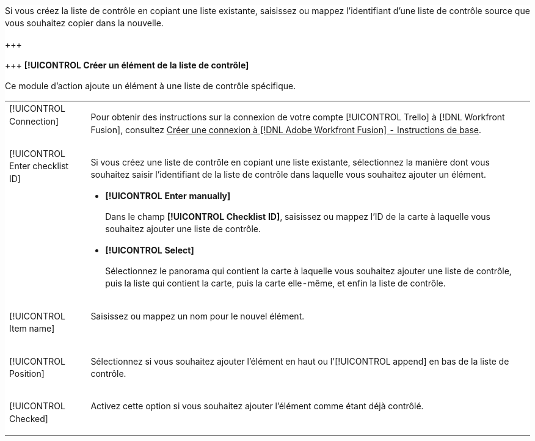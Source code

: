    <td> <p>Si vous créez la liste de contrôle en copiant une liste existante, saisissez ou mappez l’identifiant d’une liste de contrôle source que vous souhaitez copier dans la nouvelle.</p> </td> 
  </tr> 
 </tbody> 
</table>

+++

+++ **[!UICONTROL Créer un élément de la liste de contrôle]**

Ce module d’action ajoute un élément à une liste de contrôle spécifique.

<table style="table-layout:auto"> 
 <col> 
 <col> 
 <tbody> 
  <tr> 
   <td role="rowheader">[!UICONTROL Connection] </td> 
   <td> <p>Pour obtenir des instructions sur la connexion de votre compte [!UICONTROL Trello] à [!DNL Workfront Fusion], consultez <a href="/help/workfront-fusion/create-scenarios/connect-to-apps/connect-to-fusion-general.md" class="MCXref xref" data-mc-variable-override="">Créer une connexion à [!DNL Adobe Workfront Fusion] - Instructions de base</a>.</p> </td> 
  </tr> 
  <tr> 
   <td role="rowheader">[!UICONTROL Enter checklist ID]</td> 
   <td> <p> Si vous créez une liste de contrôle en copiant une liste existante, sélectionnez la manière dont vous souhaitez saisir l’identifiant de la liste de contrôle dans laquelle vous souhaitez ajouter un élément.</p> 
    <ul> 
     <li> <p><strong>[!UICONTROL Enter manually]</strong> </p> <p>Dans le champ <strong>[!UICONTROL Checklist ID]</strong>, saisissez ou mappez l’ID de la carte à laquelle vous souhaitez ajouter une liste de contrôle.<br></p> </li> 
     <li> <p><strong>[!UICONTROL Select]</strong> </p> <p>Sélectionnez le panorama qui contient la carte à laquelle vous souhaitez ajouter une liste de contrôle, puis la liste qui contient la carte, puis la carte elle-même, et enfin la liste de contrôle.</p> </li> 
    </ul> </td> 
  </tr> 
  <tr> 
   <td role="rowheader"> <p>[!UICONTROL Item name]</p> </td> 
   <td> <p>Saisissez ou mappez un nom pour le nouvel élément.</p> </td> 
  </tr> 
  <tr> 
   <td role="rowheader"> <p>[!UICONTROL Position]</p> </td> 
   <td> <p>Sélectionnez si vous souhaitez ajouter l’élément en haut ou l’[!UICONTROL append] en bas de la liste de contrôle.</p> </td> 
  </tr> 
  <tr> 
   <td role="rowheader"> <p>[!UICONTROL Checked]</p> </td> 
   <td> <p>Activez cette option si vous souhaitez ajouter l’élément comme étant déjà contrôlé.</p> </td> 
  </tr> 
 </tbody> 
</table>
